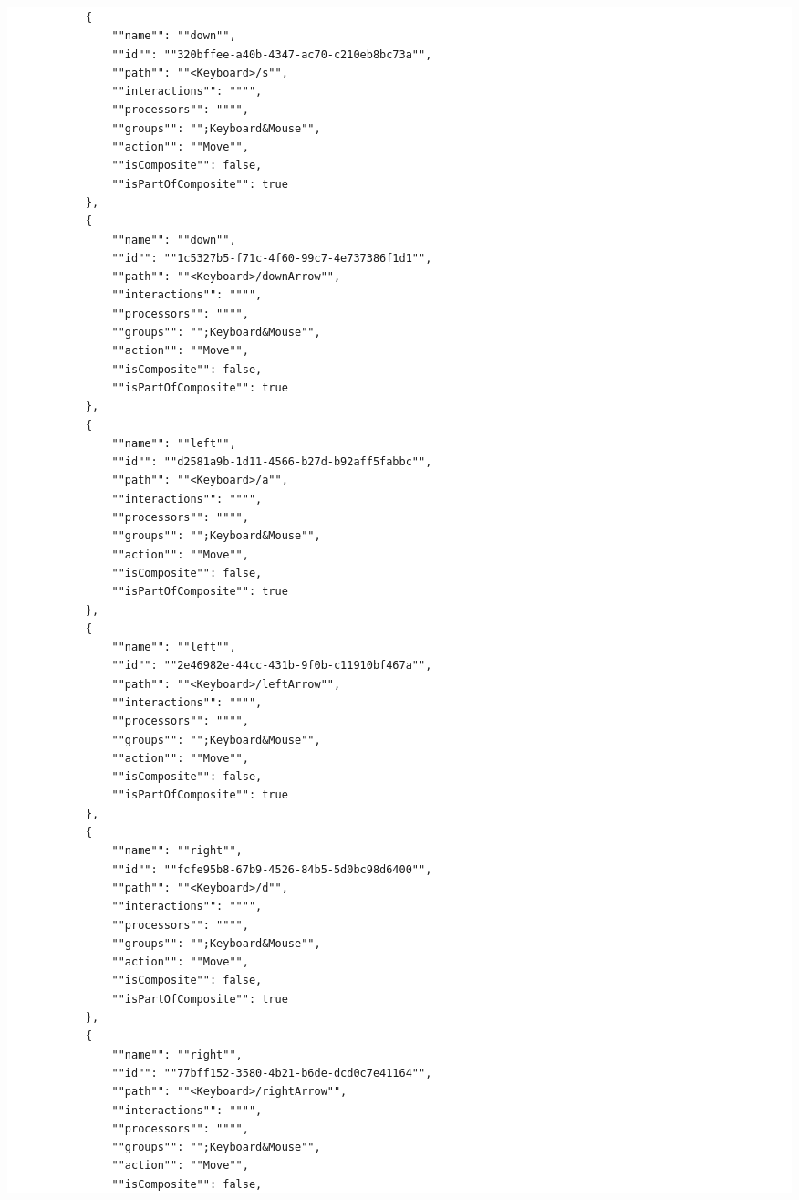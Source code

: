                 {
                    ""name"": ""down"",
                    ""id"": ""320bffee-a40b-4347-ac70-c210eb8bc73a"",
                    ""path"": ""<Keyboard>/s"",
                    ""interactions"": """",
                    ""processors"": """",
                    ""groups"": "";Keyboard&Mouse"",
                    ""action"": ""Move"",
                    ""isComposite"": false,
                    ""isPartOfComposite"": true
                },
                {
                    ""name"": ""down"",
                    ""id"": ""1c5327b5-f71c-4f60-99c7-4e737386f1d1"",
                    ""path"": ""<Keyboard>/downArrow"",
                    ""interactions"": """",
                    ""processors"": """",
                    ""groups"": "";Keyboard&Mouse"",
                    ""action"": ""Move"",
                    ""isComposite"": false,
                    ""isPartOfComposite"": true
                },
                {
                    ""name"": ""left"",
                    ""id"": ""d2581a9b-1d11-4566-b27d-b92aff5fabbc"",
                    ""path"": ""<Keyboard>/a"",
                    ""interactions"": """",
                    ""processors"": """",
                    ""groups"": "";Keyboard&Mouse"",
                    ""action"": ""Move"",
                    ""isComposite"": false,
                    ""isPartOfComposite"": true
                },
                {
                    ""name"": ""left"",
                    ""id"": ""2e46982e-44cc-431b-9f0b-c11910bf467a"",
                    ""path"": ""<Keyboard>/leftArrow"",
                    ""interactions"": """",
                    ""processors"": """",
                    ""groups"": "";Keyboard&Mouse"",
                    ""action"": ""Move"",
                    ""isComposite"": false,
                    ""isPartOfComposite"": true
                },
                {
                    ""name"": ""right"",
                    ""id"": ""fcfe95b8-67b9-4526-84b5-5d0bc98d6400"",
                    ""path"": ""<Keyboard>/d"",
                    ""interactions"": """",
                    ""processors"": """",
                    ""groups"": "";Keyboard&Mouse"",
                    ""action"": ""Move"",
                    ""isComposite"": false,
                    ""isPartOfComposite"": true
                },
                {
                    ""name"": ""right"",
                    ""id"": ""77bff152-3580-4b21-b6de-dcd0c7e41164"",
                    ""path"": ""<Keyboard>/rightArrow"",
                    ""interactions"": """",
                    ""processors"": """",
                    ""groups"": "";Keyboard&Mouse"",
                    ""action"": ""Move"",
                    ""isComposite"": false,